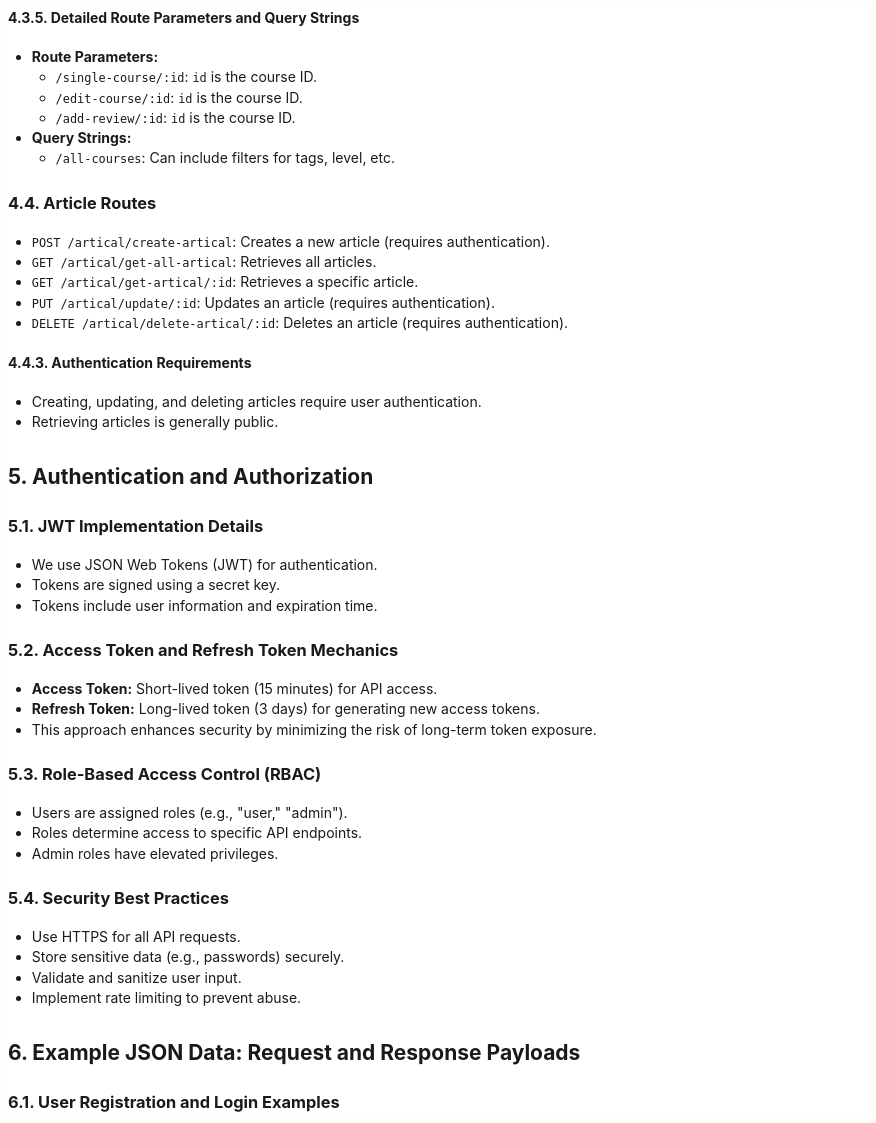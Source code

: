 #### 4.3.5. Detailed Route Parameters and Query Strings

* **Route Parameters:**
    * `/single-course/:id`: `id` is the course ID.
    * `/edit-course/:id`: `id` is the course ID.
    * `/add-review/:id`: `id` is the course ID.
* **Query Strings:**
    * `/all-courses`: Can include filters for tags, level, etc.

### 4.4. Article Routes

* `POST /artical/create-artical`: Creates a new article (requires authentication).
* `GET /artical/get-all-artical`: Retrieves all articles.
* `GET /artical/get-artical/:id`: Retrieves a specific article.
* `PUT /artical/update/:id`: Updates an article (requires authentication).
* `DELETE /artical/delete-artical/:id`: Deletes an article (requires authentication).

#### 4.4.3. Authentication Requirements

* Creating, updating, and deleting articles require user authentication.
* Retrieving articles is generally public.

## 5. Authentication and Authorization

### 5.1. JWT Implementation Details

* We use JSON Web Tokens (JWT) for authentication.
* Tokens are signed using a secret key.
* Tokens include user information and expiration time.

### 5.2. Access Token and Refresh Token Mechanics

* **Access Token:** Short-lived token (15 minutes) for API access.
* **Refresh Token:** Long-lived token (3 days) for generating new access tokens.
* This approach enhances security by minimizing the risk of long-term token exposure.

### 5.3. Role-Based Access Control (RBAC)

* Users are assigned roles (e.g., "user," "admin").
* Roles determine access to specific API endpoints.
* Admin roles have elevated privileges.

### 5.4. Security Best Practices

* Use HTTPS for all API requests.
* Store sensitive data (e.g., passwords) securely.
* Validate and sanitize user input.
* Implement rate limiting to prevent abuse.

## 6. Example JSON Data: Request and Response Payloads

### 6.1. User Registration and Login Examples
